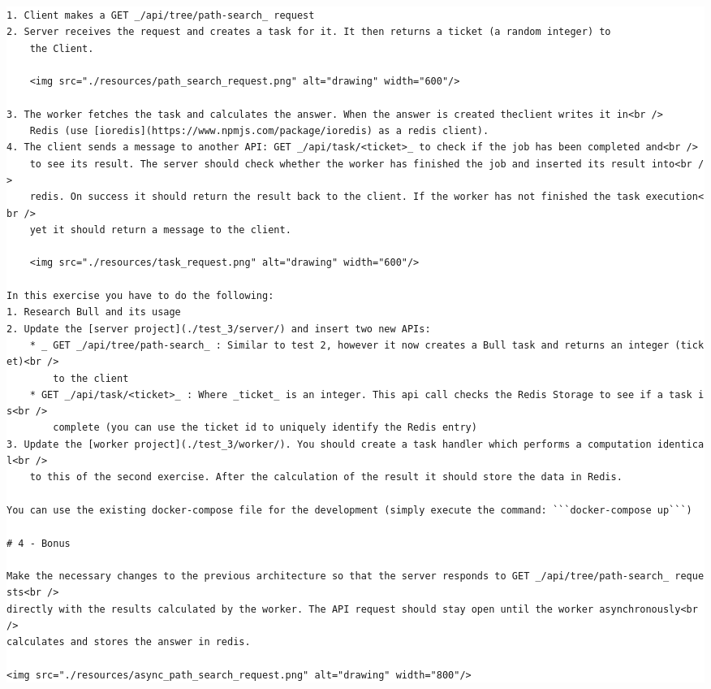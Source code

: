 ```
1. Client makes a GET _/api/tree/path-search_ request
2. Server receives the request and creates a task for it. It then returns a ticket (a random integer) to
    the Client.

    <img src="./resources/path_search_request.png" alt="drawing" width="600"/>

3. The worker fetches the task and calculates the answer. When the answer is created theclient writes it in<br />
    Redis (use [ioredis](https://www.npmjs.com/package/ioredis) as a redis client).
4. The client sends a message to another API: GET _/api/task/<ticket>_ to check if the job has been completed and<br /> 
    to see its result. The server should check whether the worker has finished the job and inserted its result into<br /> 
    redis. On success it should return the result back to the client. If the worker has not finished the task execution<br /> 
    yet it should return a message to the client.
    
    <img src="./resources/task_request.png" alt="drawing" width="600"/>

In this exercise you have to do the following:
1. Research Bull and its usage
2. Update the [server project](./test_3/server/) and insert two new APIs:
    * _ GET _/api/tree/path-search_ : Similar to test 2, however it now creates a Bull task and returns an integer (ticket)<br /> 
        to the client
    * GET _/api/task/<ticket>_ : Where _ticket_ is an integer. This api call checks the Redis Storage to see if a task is<br /> 
        complete (you can use the ticket id to uniquely identify the Redis entry)
3. Update the [worker project](./test_3/worker/). You should create a task handler which performs a computation identical<br /> 
    to this of the second exercise. After the calculation of the result it should store the data in Redis.

You can use the existing docker-compose file for the development (simply execute the command: ```docker-compose up```)

# 4 - Bonus

Make the necessary changes to the previous architecture so that the server responds to GET _/api/tree/path-search_ requests<br /> 
directly with the results calculated by the worker. The API request should stay open until the worker asynchronously<br /> 
calculates and stores the answer in redis.

<img src="./resources/async_path_search_request.png" alt="drawing" width="800"/>
